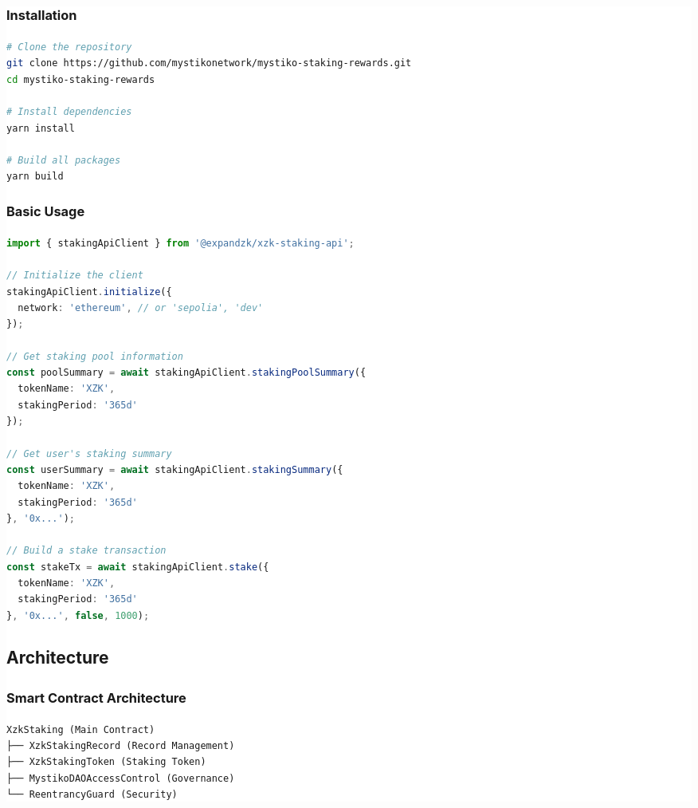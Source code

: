 ### Installation

```bash
# Clone the repository
git clone https://github.com/mystikonetwork/mystiko-staking-rewards.git
cd mystiko-staking-rewards

# Install dependencies
yarn install

# Build all packages
yarn build
```

### Basic Usage

```typescript
import { stakingApiClient } from '@expandzk/xzk-staking-api';

// Initialize the client
stakingApiClient.initialize({
  network: 'ethereum', // or 'sepolia', 'dev'
});

// Get staking pool information
const poolSummary = await stakingApiClient.stakingPoolSummary({
  tokenName: 'XZK',
  stakingPeriod: '365d'
});

// Get user's staking summary
const userSummary = await stakingApiClient.stakingSummary({
  tokenName: 'XZK',
  stakingPeriod: '365d'
}, '0x...');

// Build a stake transaction
const stakeTx = await stakingApiClient.stake({
  tokenName: 'XZK',
  stakingPeriod: '365d'
}, '0x...', false, 1000);
```

## Architecture

### Smart Contract Architecture

```
XzkStaking (Main Contract)
├── XzkStakingRecord (Record Management)
├── XzkStakingToken (Staking Token)
├── MystikoDAOAccessControl (Governance)
└── ReentrancyGuard (Security)
```
